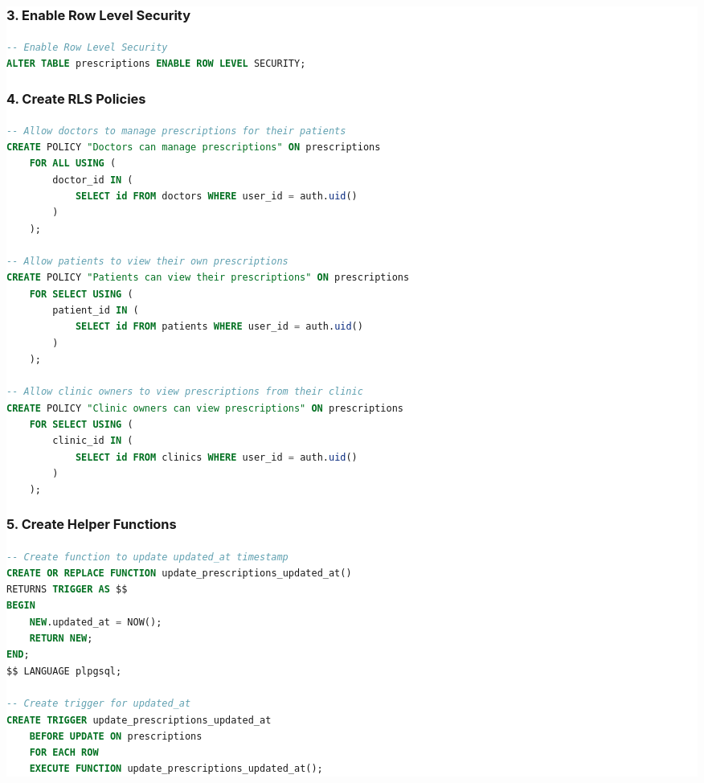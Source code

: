 ### 3. Enable Row Level Security

```sql
-- Enable Row Level Security
ALTER TABLE prescriptions ENABLE ROW LEVEL SECURITY;
```

### 4. Create RLS Policies

```sql
-- Allow doctors to manage prescriptions for their patients
CREATE POLICY "Doctors can manage prescriptions" ON prescriptions
    FOR ALL USING (
        doctor_id IN (
            SELECT id FROM doctors WHERE user_id = auth.uid()
        )
    );

-- Allow patients to view their own prescriptions
CREATE POLICY "Patients can view their prescriptions" ON prescriptions
    FOR SELECT USING (
        patient_id IN (
            SELECT id FROM patients WHERE user_id = auth.uid()
        )
    );

-- Allow clinic owners to view prescriptions from their clinic
CREATE POLICY "Clinic owners can view prescriptions" ON prescriptions
    FOR SELECT USING (
        clinic_id IN (
            SELECT id FROM clinics WHERE user_id = auth.uid()
        )
    );
```

### 5. Create Helper Functions

```sql
-- Create function to update updated_at timestamp
CREATE OR REPLACE FUNCTION update_prescriptions_updated_at()
RETURNS TRIGGER AS $$
BEGIN
    NEW.updated_at = NOW();
    RETURN NEW;
END;
$$ LANGUAGE plpgsql;

-- Create trigger for updated_at
CREATE TRIGGER update_prescriptions_updated_at
    BEFORE UPDATE ON prescriptions
    FOR EACH ROW
    EXECUTE FUNCTION update_prescriptions_updated_at();
```
